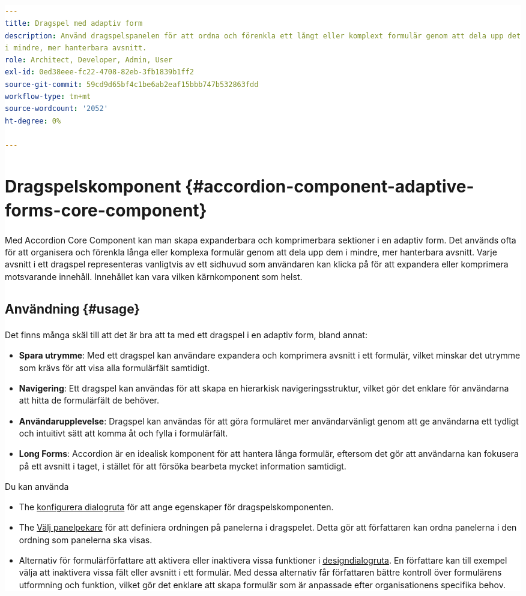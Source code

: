```yaml
---
title: Dragspel med adaptiv form
description: Använd dragspelspanelen för att ordna och förenkla ett långt eller komplext formulär genom att dela upp det i mindre, mer hanterbara avsnitt.
role: Architect, Developer, Admin, User
exl-id: 0ed38eee-fc22-4708-82eb-3fb1839b1ff2
source-git-commit: 59cd9d65bf4c1be6ab2eaf15bbb747b532863fdd
workflow-type: tm+mt
source-wordcount: '2052'
ht-degree: 0%

---
```


# Dragspelskomponent {#accordion-component-adaptive-forms-core-component}

Med Accordion Core Component kan man skapa expanderbara och komprimerbara sektioner i en adaptiv form. Det används ofta för att organisera och förenkla långa eller komplexa formulär genom att dela upp dem i mindre, mer hanterbara avsnitt. Varje avsnitt i ett dragspel representeras vanligtvis av ett sidhuvud som användaren kan klicka på för att expandera eller komprimera motsvarande innehåll. Innehållet kan vara vilken kärnkomponent som helst.

## Användning {#usage}

Det finns många skäl till att det är bra att ta med ett dragspel i en adaptiv form, bland annat:

* **Spara utrymme**: Med ett dragspel kan användare expandera och komprimera avsnitt i ett formulär, vilket minskar det utrymme som krävs för att visa alla formulärfält samtidigt.

* **Navigering**: Ett dragspel kan användas för att skapa en hierarkisk navigeringsstruktur, vilket gör det enklare för användarna att hitta de formulärfält de behöver.

* **Användarupplevelse**: Dragspel kan användas för att göra formuläret mer användarvänligt genom att ge användarna ett tydligt och intuitivt sätt att komma åt och fylla i formulärfält.

* **Long Forms**: Accordion är en idealisk komponent för att hantera långa formulär, eftersom det gör att användarna kan fokusera på ett avsnitt i taget, i stället för att försöka bearbeta mycket information samtidigt.

Du kan använda

* The [konfigurera dialogruta](#configure-dialog) för att ange egenskaper för dragspelskomponenten.

* The [Välj panelpekare](#select-panel-popover)  för att definiera ordningen på panelerna i dragspelet. Detta gör att författaren kan ordna panelerna i den ordning som panelerna ska visas.

* Alternativ för formulärförfattare att aktivera eller inaktivera vissa funktioner i [designdialogruta](#design-dialog). En författare kan till exempel välja att inaktivera vissa fält eller avsnitt i ett formulär. Med dessa alternativ får författaren bättre kontroll över formulärens utformning och funktion, vilket gör det enklare att skapa formulär som är anpassade efter organisationens specifika behov.
